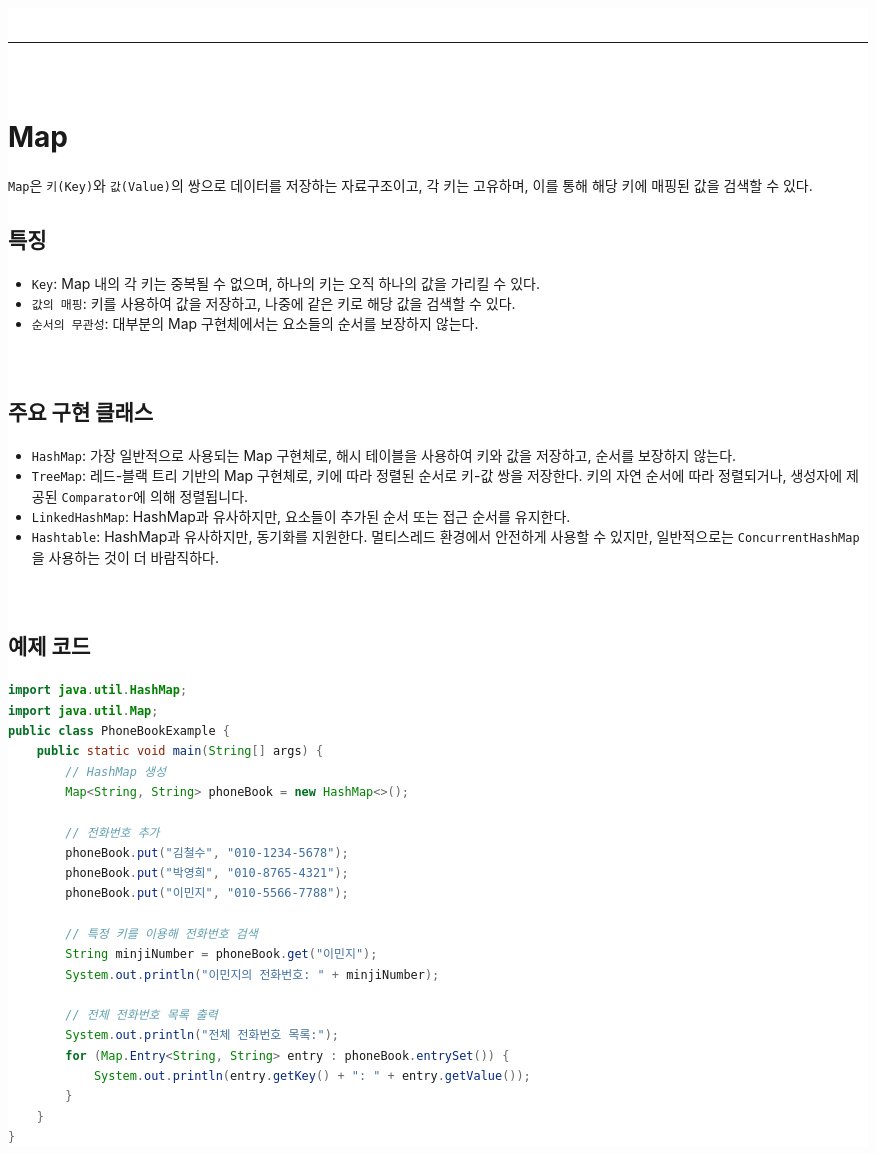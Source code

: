 <br>

---

<br>

# Map
`Map`은 `키(Key)`와 `값(Value)`의 쌍으로 데이터를 저장하는 자료구조이고, 각 키는 고유하며, 이를 통해 해당 키에 매핑된 값을 검색할 수 있다. 

## 특징
- `Key`: Map 내의 각 키는 중복될 수 없으며, 하나의 키는 오직 하나의 값을 가리킬 수 있다.
- `값의 매핑`: 키를 사용하여 값을 저장하고, 나중에 같은 키로 해당 값을 검색할 수 있다.
- `순서의 무관성`: 대부분의 Map 구현체에서는 요소들의 순서를 보장하지 않는다.

<br>

## 주요 구현 클래스
- `HashMap`: 가장 일반적으로 사용되는 Map 구현체로, 해시 테이블을 사용하여 키와 값을 저장하고, 순서를 보장하지 않는다.
- `TreeMap`: 레드-블랙 트리 기반의 Map 구현체로, 키에 따라 정렬된 순서로 키-값 쌍을 저장한다. 키의 자연 순서에 따라 정렬되거나, 생성자에 제공된 `Comparator`에 의해 정렬됩니다.
- `LinkedHashMap`: HashMap과 유사하지만, 요소들이 추가된 순서 또는 접근 순서를 유지한다.
- `Hashtable`: HashMap과 유사하지만, 동기화를 지원한다. 멀티스레드 환경에서 안전하게 사용할 수 있지만, 일반적으로는 `ConcurrentHashMap`을 사용하는 것이 더 바람직하다.

<br>

## 예제 코드
```java
import java.util.HashMap;
import java.util.Map;
public class PhoneBookExample {
    public static void main(String[] args) {
        // HashMap 생성
        Map<String, String> phoneBook = new HashMap<>();

        // 전화번호 추가
        phoneBook.put("김철수", "010-1234-5678");
        phoneBook.put("박영희", "010-8765-4321");
        phoneBook.put("이민지", "010-5566-7788");
        
        // 특정 키를 이용해 전화번호 검색
        String minjiNumber = phoneBook.get("이민지");
        System.out.println("이민지의 전화번호: " + minjiNumber);
        
        // 전체 전화번호 목록 출력
        System.out.println("전체 전화번호 목록:");
        for (Map.Entry<String, String> entry : phoneBook.entrySet()) {
            System.out.println(entry.getKey() + ": " + entry.getValue());
        }
    }
}
```
